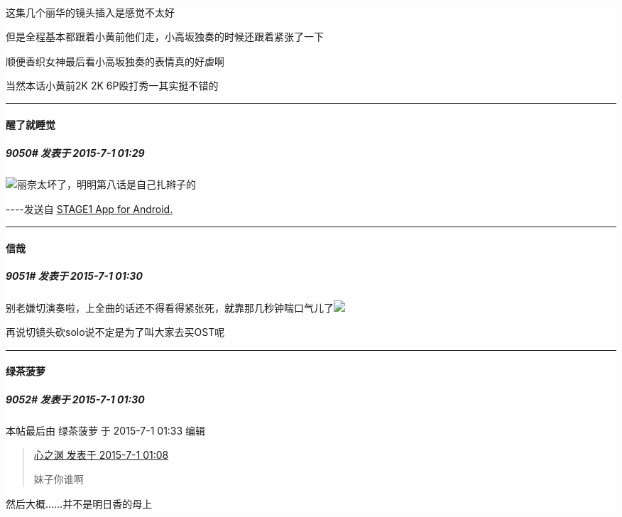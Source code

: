 


这集几个丽华的镜头插入是感觉不太好

但是全程基本都跟着小黄前他们走，小高坂独奏的时候还跟着紧张了一下

顺便香织女神最后看小高坂独奏的表情真的好虐啊


当然本话小黄前2K 2K 6P殴打秀一其实挺不错的







-----

####  醒了就睡觉  
##### 9050#       发表于 2015-7-1 01:29



<img src="https://static.saraba1st.com/image/smiley/face/33.gif" referrerpolicy="no-referrer">丽奈太坏了，明明第八话是自己扎辫子的


----发送自 [STAGE1 App for Android.](http://stage1.5j4m.com/?1.17)







-----

####  信哉  
##### 9051#       发表于 2015-7-1 01:30




别老嫌切演奏啦，上全曲的话还不得看得紧张死，就靠那几秒钟喘口气儿了<img src="https://static.saraba1st.com/image/smiley/normal/035.gif" referrerpolicy="no-referrer">

再说切镜头砍solo说不定是为了叫大家去买OST呢







-----

####  绿茶菠萝  
##### 9052#       发表于 2015-7-1 01:30



 本帖最后由 绿茶菠萝 于 2015-7-1 01:33 编辑 
<blockquote><a href="httphttps://bbs.saraba1st.com/2b/forum.php?mod=redirect&amp;goto=findpost&amp;pid=29409261&amp;ptid=1085129" target="_blank">心之渊 发表于 2015-7-1 01:08</a>

妹子你谁啊</blockquote>
然后大概……并不是明日香的母上
